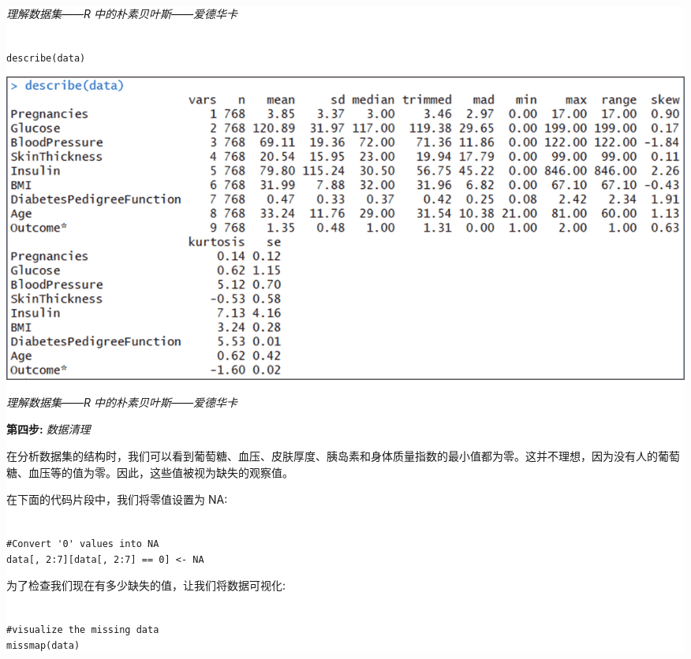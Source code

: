 *理解数据集——R 中的朴素贝叶斯——爱德华卡*

```

describe(data)

```

![describe() in R - Naive Bayes In R - Edureka](img/cae2354a0c8993d245dfccf1108c26cb.png)

*理解数据集——R 中的朴素贝叶斯——爱德华卡*

**第四步:** *数据清理*

在分析数据集的结构时，我们可以看到葡萄糖、血压、皮肤厚度、胰岛素和身体质量指数的最小值都为零。这并不理想，因为没有人的葡萄糖、血压等的值为零。因此，这些值被视为缺失的观察值。

在下面的代码片段中，我们将零值设置为 NA:

```

#Convert '0' values into NA
data[, 2:7][data[, 2:7] == 0] <- NA

```

为了检查我们现在有多少缺失的值，让我们将数据可视化:

```

#visualize the missing data
missmap(data)

```
